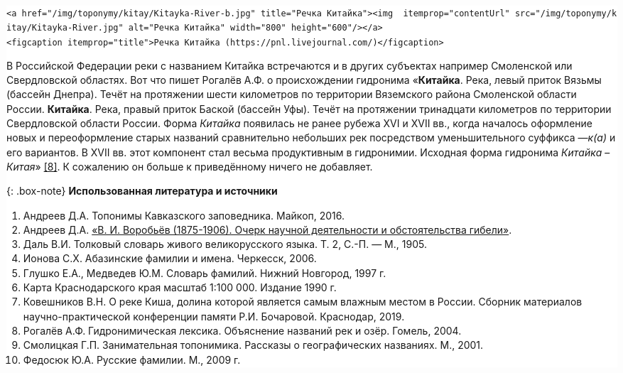 	<a href="/img/toponymy/kitay/Kitayka-River-b.jpg" title="Речка Китайка"><img  itemprop="contentUrl" src="/img/toponymy/kitay/Kitayka-River.jpg" alt="Речка Китайка" width="800" height="600"/></a>
	<figcaption itemprop="title">Речка Китайка (https://pnl.livejournal.com/)</figcaption>
</figure>

В Российской Федерации реки с названием Китайка встречаются и в других субъектах например Смоленской или Свердловской областях. Вот что пишет Рогалёв А.Ф. о происхождении гидронима «**Китайка**. Река, левый приток Вязьмы (бассейн Днепра). Течёт на протяжении шести километров по территории Вяземского района Смоленской области России. **Китайка**. Река, правый приток Баской (бассейн Уфы). Течёт на протяжении тринадцати километров по территории Свердловской области России. Форма _Китайка_ появилась не ранее рубежа XVI и XVII вв., когда началось оформление новых и переоформление старых названий сравнительно небольших рек посредством уменьшительного суффикса —_к(а)_ и его вариантов. В XVII вв. этот компонент стал весьма продуктивным в гидронимии. Исходная форма гидронима _Китайка_ – _Китая_» [[8]](#t80-[8]). К сожалению он больше к приведённому ничего не добавляет.

{: .box-note}
**Использованная литература и источники**

1. <a name="t80-[1]"></a>Андреев Д.А. Топонимы Кавказского заповедника. Майкоп, 2016.  
2. <a name="t80-[2]"></a>Андреев Д.А. [«В. И. Воробьёв (1875-1906). Очерк научной деятельности и обстоятельства гибели»](https://mountaindreams.ru/2011/11/ocherk-nauchnoj-deyatelnosti-i-obstoyatelstva-gibeli-v-i-vorobeva/).  
3. <a name="t80-[3]"></a>Даль В.И. Толковый словарь живого великорусского языка. Т. 2, С.-П. — М., 1905.  
4. <a name="t80-[4]"></a>Ионова С.Х. Абазинские фамилии и имена. Черкесск, 2006.  
5. <a name="t80-[5]"></a>Глушко Е.А., Медведев Ю.М. Словарь фамилий. Нижний Новгород, 1997 г.  
6. <a name="t80-[6]"></a>Карта Краснодарского края масштаб 1:100 000. Издание 1990 г.  
7. <a name="t80-[7]"></a>Ковешников В.Н. О реке Киша, долина которой является самым влажным местом в России. Сборник материалов научно-практической конференции памяти Р.И. Бочаровой. Краснодар, 2019.  
8. <a name="t80-[8]"></a>Рогалёв А.Ф. Гидронимическая лексика. Объяснение названий рек и озёр. Гомель, 2004.  
9. <a name="t80-[9]"></a>Смолицкая Г.П. Занимательная топонимика. Рассказы о географических названиях. М., 2001.   
10. <a name="t80-[10]"></a>Федосюк Ю.А. Русские фамилии. М., 2009 г.  